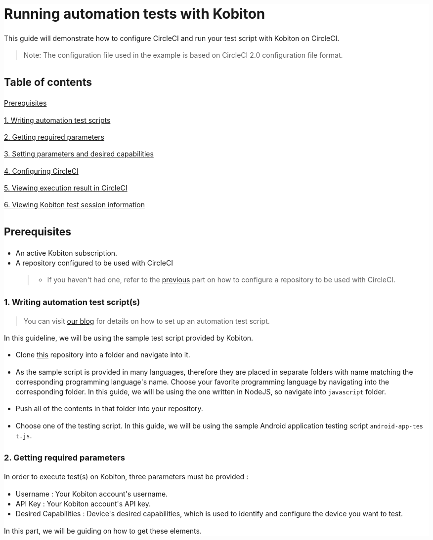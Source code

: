 # Running automation tests with Kobiton
This guide will demonstrate how to configure CircleCI and run your test script with Kobiton on CircleCI.
> Note: The configuration file used in the example is based on CircleCI 2.0 configuration file format.

## Table of contents
[Prerequisites](#prerequisites)

[1. Writing automation test scripts](#1.-writing-automation-test-scripts)

[2. Getting required parameters](#2.-getting-required-parameters)

[3. Setting parameters and desired capabilities](#3.-setting-parameters-and-desired-capabilities)

[4. Configuring CircleCI](#4.-configuring-circleci)

[5. Viewing execution result in CircleCI](#5.-viewing-execution-result-in-circleci)

[6. Viewing Kobiton test session information](#6.-viewing-kobiton-test-session-information)

## Prerequisites
- An active Kobiton subscription.
- A repository configured to be used with CircleCI
    > - If you haven't had one, refer to the [previous](./Integrate-CircleCI.md) part on how to configure a repository to be used with CircleCI.

### 1. Writing automation test script(s)
> You can visit [our blog](https://kobiton.com/blog/automation-web-appium-kobiton-nodejs/) for details on how to set up an automation test script.

In this guideline, we will be using the sample test script provided by Kobiton.
- Clone [this](https://github.com/kobiton/samples.git) repository into a folder and navigate into it.
- As the sample script is provided in many languages, therefore they are placed in separate folders with name matching the corresponding programming language's name. Choose your favorite programming language by navigating into the corresponding folder. In this guide, we will be using the one written in NodeJS, so navigate into `javascript` folder.
- Push all of the contents in that folder into your repository.

- Choose one of the testing script. In this guide, we will be using the sample Android application testing script `android-app-test.js`.

### 2. Getting required parameters
In order to execute test(s) on Kobiton, three parameters must be provided : 

- Username : Your Kobiton account's username.
- API Key : Your Kobiton account's API key.
- Desired Capabilities : Device's desired capabilities, which is used to identify and configure the device you want to test.

In this part, we will be guiding on how to get these elements.

